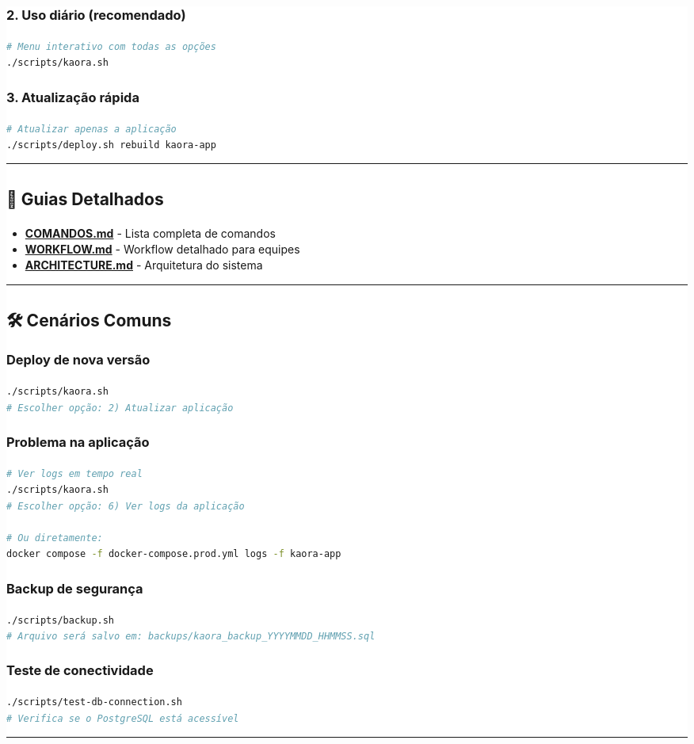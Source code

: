 ### 2. Uso diário (recomendado)
```bash
# Menu interativo com todas as opções
./scripts/kaora.sh
```

### 3. Atualização rápida
```bash
# Atualizar apenas a aplicação
./scripts/deploy.sh rebuild kaora-app
```

---

## 📖 Guias Detalhados

- **[COMANDOS.md](../COMANDOS.md)** - Lista completa de comandos
- **[WORKFLOW.md](../WORKFLOW.md)** - Workflow detalhado para equipes
- **[ARCHITECTURE.md](../ARCHITECTURE.md)** - Arquitetura do sistema

---

## 🛠️ Cenários Comuns

### Deploy de nova versão
```bash
./scripts/kaora.sh
# Escolher opção: 2) Atualizar aplicação
```

### Problema na aplicação
```bash
# Ver logs em tempo real
./scripts/kaora.sh
# Escolher opção: 6) Ver logs da aplicação

# Ou diretamente:
docker compose -f docker-compose.prod.yml logs -f kaora-app
```

### Backup de segurança
```bash
./scripts/backup.sh
# Arquivo será salvo em: backups/kaora_backup_YYYYMMDD_HHMMSS.sql
```

### Teste de conectividade
```bash
./scripts/test-db-connection.sh
# Verifica se o PostgreSQL está acessível
```

---